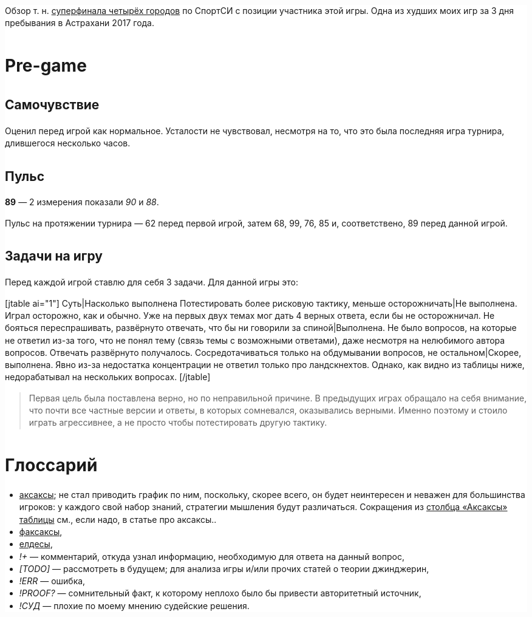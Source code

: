 Обзор т. н. [суперфинала четырёх городов](https://vk.com/video-136987851_456239045) по СпортСИ с позиции участника этой игры. Одна из худших моих игр за 3 дня пребывания в Астрахани 2017 года.

<a id="pre-game"></a>
# Pre-game

<a id="Самочувствие"></a>
## Самочувствие


Оценил перед игрой как нормальное. Усталости не чувствовал, несмотря на то, что это была последняя игра турнира, длившегося несколько часов.

<a id="Пульс"></a>
## Пульс

**89** — 2 измерения показали *90* и *88*.

Пульс на протяжении турнира — 62 перед первой игрой, затем 68, 99, 76, 85 и, соответствено, 89 перед данной игрой.

<a id="Задачи-на-игру"></a>
## Задачи на игру

Перед каждой игрой ставлю для себя 3 задачи. Для данной игры это:

[jtable ai="1"]
Суть|Насколько выполнена
Потестировать более рисковую тактику, меньше осторожничать|Не выполнена. Играл осторожно, как и обычно. Уже на первых двух темах мог дать 4 верных ответа, если бы не осторожничал.
Не бояться переспрашивать, развёрнуто отвечать, что бы ни говорили за спиной|Выполнена. Не было вопросов, на которые не ответил из-за того, что не понял тему (связь темы с возможными ответами), даже несмотря на нелюбимого автора вопросов. Отвечать развёрнуто получалось.
Сосредотачиваться только на обдумывании вопросов, не остальном|Скорее, выполнена. Явно из-за недостатка концентрации не ответил только про ландскнехтов. Однако, как видно из таблицы ниже, недорабатывал на нескольких вопросах.
[/jtable]

> Первая цель была поставлена верно, но по неправильной причине. В предыдущих играх обращало на себя внимание, что почти все частные версии и ответы, в которых сомневался, оказывались верными. Именно поэтому и стоило играть агрессивнее, а не просто чтобы потестировать другую тактику.

<a id="Глоссарий"></a>
# Глоссарий

+ [аксаксы](Korvers#Аксаксы); не стал приводить график по ним, поскольку, скорее всего, он будет неинтересен и неважен для большинства игроков: у каждого свой набор знаний, стратегии мышления будут различаться. Сокращения из [столбца «Аксаксы» таблицы](#Сводная-таблица) см., если надо, в статье про аксаксы..
+ [факсаксы](Korvers#Факсаксы),
+ [елдесы](Знания-в-джинджеринах#Елдесы),
+ *!+* — комментарий, откуда узнал информацию, необходимую для ответа на данный вопрос,
+ *[TODO]* — рассмотреть в будущем; для анализа игры и/или прочих статей о теории джинджерин,
+ *!ERR* — ошибка,
+ *!PROOF?* — сомнительный факт, к которому неплохо было бы привести авторитетный источник,
+ *!СУД* — плохие по моему мнению судейские решения.
